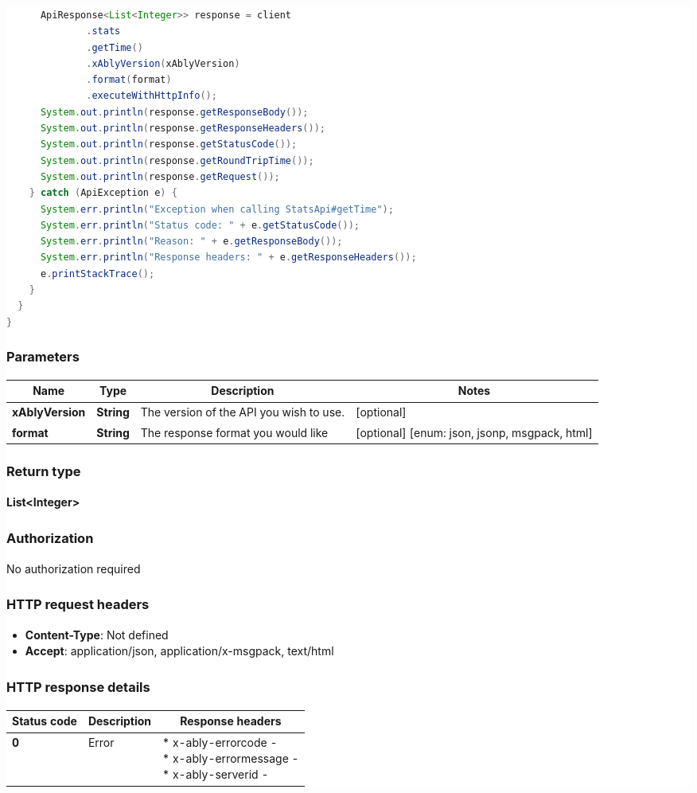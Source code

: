 ```java
      ApiResponse<List<Integer>> response = client
              .stats
              .getTime()
              .xAblyVersion(xAblyVersion)
              .format(format)
              .executeWithHttpInfo();
      System.out.println(response.getResponseBody());
      System.out.println(response.getResponseHeaders());
      System.out.println(response.getStatusCode());
      System.out.println(response.getRoundTripTime());
      System.out.println(response.getRequest());
    } catch (ApiException e) {
      System.err.println("Exception when calling StatsApi#getTime");
      System.err.println("Status code: " + e.getStatusCode());
      System.err.println("Reason: " + e.getResponseBody());
      System.err.println("Response headers: " + e.getResponseHeaders());
      e.printStackTrace();
    }
  }
}

```

### Parameters

| Name | Type | Description  | Notes |
|------------- | ------------- | ------------- | -------------|
| **xAblyVersion** | **String**| The version of the API you wish to use. | [optional] |
| **format** | **String**| The response format you would like | [optional] [enum: json, jsonp, msgpack, html] |

### Return type

**List&lt;Integer&gt;**

### Authorization

No authorization required

### HTTP request headers

 - **Content-Type**: Not defined
 - **Accept**: application/json, application/x-msgpack, text/html

### HTTP response details
| Status code | Description | Response headers |
|-------------|-------------|------------------|
| **0** | Error |  * x-ably-errorcode -  <br>  * x-ably-errormessage -  <br>  * x-ably-serverid -  <br>  |

